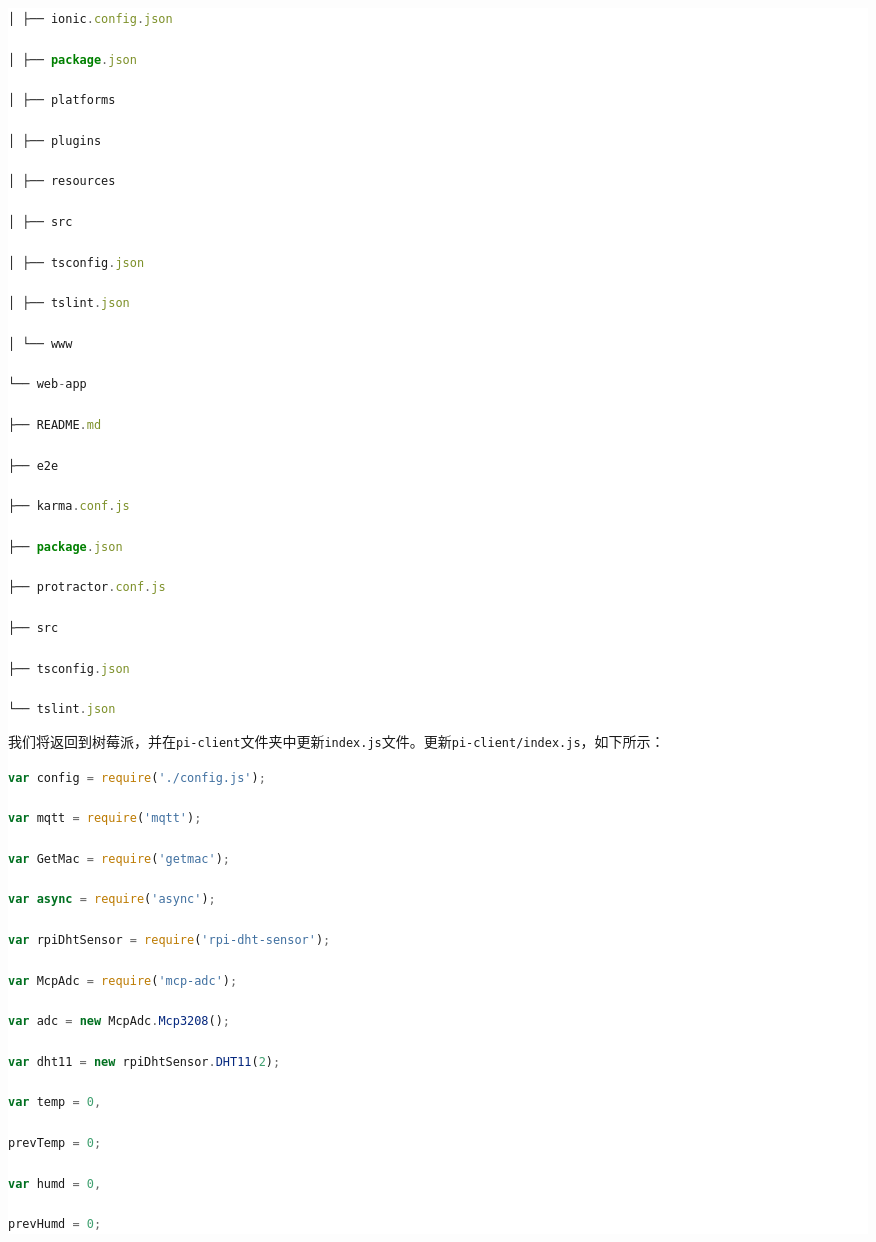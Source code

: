 ```js
│ ├── ionic.config.json

│ ├── package.json

│ ├── platforms

│ ├── plugins

│ ├── resources

│ ├── src

│ ├── tsconfig.json

│ ├── tslint.json

│ └── www

└── web-app

├── README.md

├── e2e

├── karma.conf.js

├── package.json

├── protractor.conf.js

├── src

├── tsconfig.json

└── tslint.json
```

我们将返回到树莓派，并在`pi-client`文件夹中更新`index.js`文件。更新`pi-client/index.js`，如下所示：

```js
var config = require('./config.js');

var mqtt = require('mqtt');

var GetMac = require('getmac');

var async = require('async');

var rpiDhtSensor = require('rpi-dht-sensor');

var McpAdc = require('mcp-adc');

var adc = new McpAdc.Mcp3208();

var dht11 = new rpiDhtSensor.DHT11(2);

var temp = 0,

prevTemp = 0;

var humd = 0,

prevHumd = 0;

```